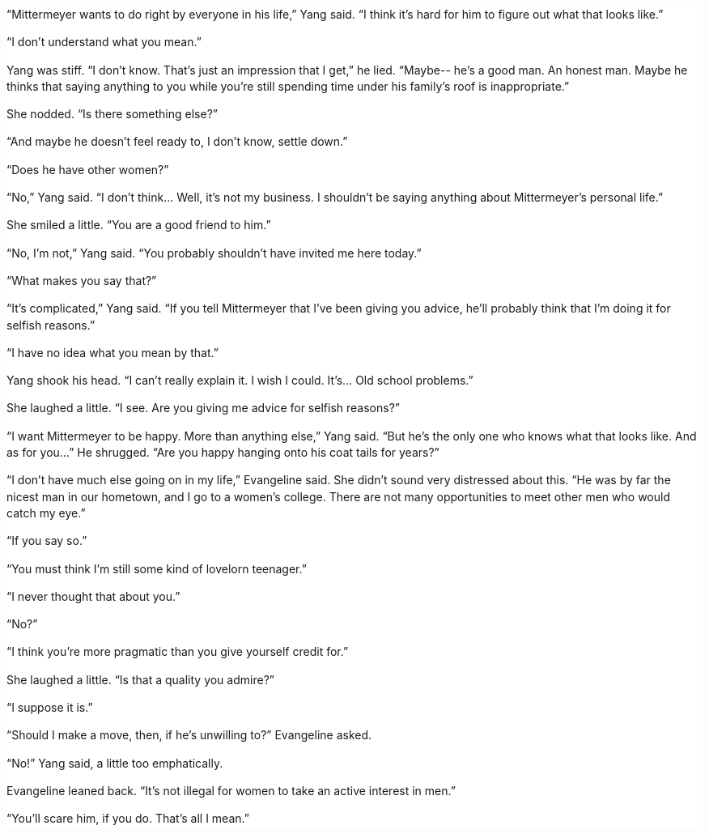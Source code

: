 “Mittermeyer wants to do right by everyone in his life,” Yang said. “I think it’s hard for him to figure out what that looks like.”

“I don’t understand what you mean.”

Yang was stiff. “I don’t know. That’s just an impression that I get,” he lied. “Maybe-- he’s a good man. An honest man. Maybe he thinks that saying anything to you while you’re still spending time under his family’s roof is inappropriate.”

She nodded. “Is there something else?”

“And maybe he doesn’t feel ready to, I don’t know, settle down.”

“Does he have other women?”

“No,” Yang said. “I don’t think… Well, it’s not my business. I shouldn’t be saying anything about Mittermeyer’s personal life.”

She smiled a little. “You are a good friend to him.”

“No, I’m not,” Yang said. “You probably shouldn’t have invited me here today.”

“What makes you say that?”

“It’s complicated,” Yang said. “If you tell Mittermeyer that I’ve been giving you advice, he’ll probably think that I’m doing it for selfish reasons.”

“I have no idea what you mean by that.”

Yang shook his head. “I can’t really explain it. I wish I could. It’s… Old school problems.”

She laughed a little. “I see. Are you giving me advice for selfish reasons?”

“I want Mittermeyer to be happy. More than anything else,” Yang said. “But he’s the only one who knows what that looks like. And as for you…” He shrugged. “Are you happy hanging onto his coat tails for years?”

“I don’t have much else going on in my life,” Evangeline said. She didn’t sound very distressed about this. “He was by far the nicest man in our hometown, and I go to a women’s college. There are not many opportunities to meet other men who would catch my eye.”

“If you say so.”

“You must think I’m still some kind of lovelorn teenager.”

“I never thought that about you.”

“No?”

“I think you’re more pragmatic than you give yourself credit for.”

She laughed a little. “Is that a quality you admire?”

“I suppose it is.”

“Should I make a move, then, if he’s unwilling to?” Evangeline asked.

“No!” Yang said, a little too emphatically.

Evangeline leaned back. “It’s not illegal for women to take an active interest in men.”

“You’ll scare him, if you do. That’s all I mean.”
